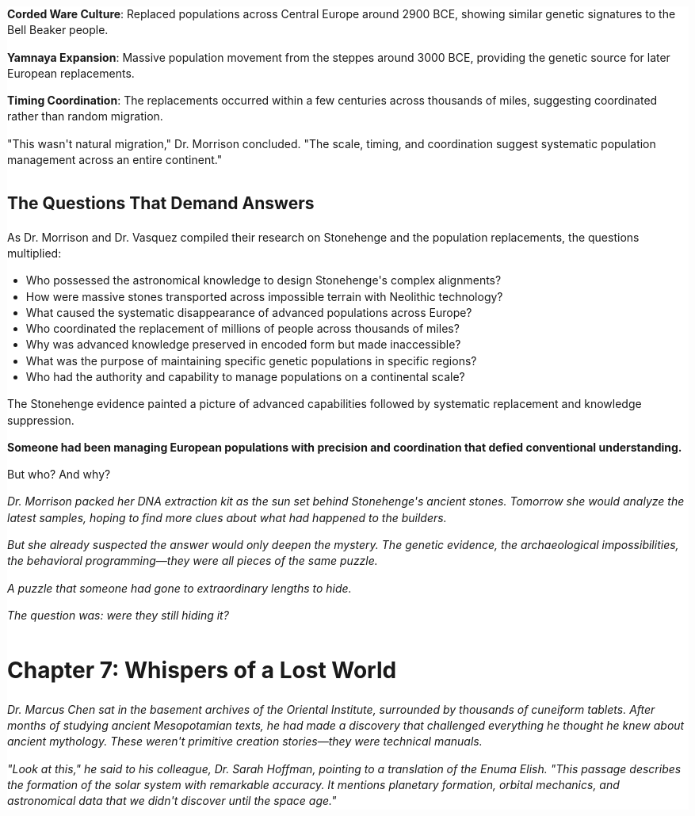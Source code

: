 **Corded Ware Culture**: Replaced populations across Central Europe around 2900 BCE, showing similar genetic signatures to the Bell Beaker people.

**Yamnaya Expansion**: Massive population movement from the steppes around 3000 BCE, providing the genetic source for later European replacements.

**Timing Coordination**: The replacements occurred within a few centuries across thousands of miles, suggesting coordinated rather than random migration.

"This wasn't natural migration," Dr. Morrison concluded. "The scale, timing, and coordination suggest systematic population management across an entire continent."

## The Questions That Demand Answers

As Dr. Morrison and Dr. Vasquez compiled their research on Stonehenge and the population replacements, the questions multiplied:

- Who possessed the astronomical knowledge to design Stonehenge's complex alignments?
- How were massive stones transported across impossible terrain with Neolithic technology?
- What caused the systematic disappearance of advanced populations across Europe?
- Who coordinated the replacement of millions of people across thousands of miles?
- Why was advanced knowledge preserved in encoded form but made inaccessible?
- What was the purpose of maintaining specific genetic populations in specific regions?
- Who had the authority and capability to manage populations on a continental scale?

The Stonehenge evidence painted a picture of advanced capabilities followed by systematic replacement and knowledge suppression.

**Someone had been managing European populations with precision and coordination that defied conventional understanding.**

But who? And why?

*Dr. Morrison packed her DNA extraction kit as the sun set behind Stonehenge's ancient stones. Tomorrow she would analyze the latest samples, hoping to find more clues about what had happened to the builders.*

*But she already suspected the answer would only deepen the mystery. The genetic evidence, the archaeological impossibilities, the behavioral programming—they were all pieces of the same puzzle.*

*A puzzle that someone had gone to extraordinary lengths to hide.*

*The question was: were they still hiding it?*


# Chapter 7: Whispers of a Lost World

*Dr. Marcus Chen sat in the basement archives of the Oriental Institute, surrounded by thousands of cuneiform tablets. After months of studying ancient Mesopotamian texts, he had made a discovery that challenged everything he thought he knew about ancient mythology. These weren't primitive creation stories—they were technical manuals.*

*"Look at this," he said to his colleague, Dr. Sarah Hoffman, pointing to a translation of the Enuma Elish. "This passage describes the formation of the solar system with remarkable accuracy. It mentions planetary formation, orbital mechanics, and astronomical data that we didn't discover until the space age."*

